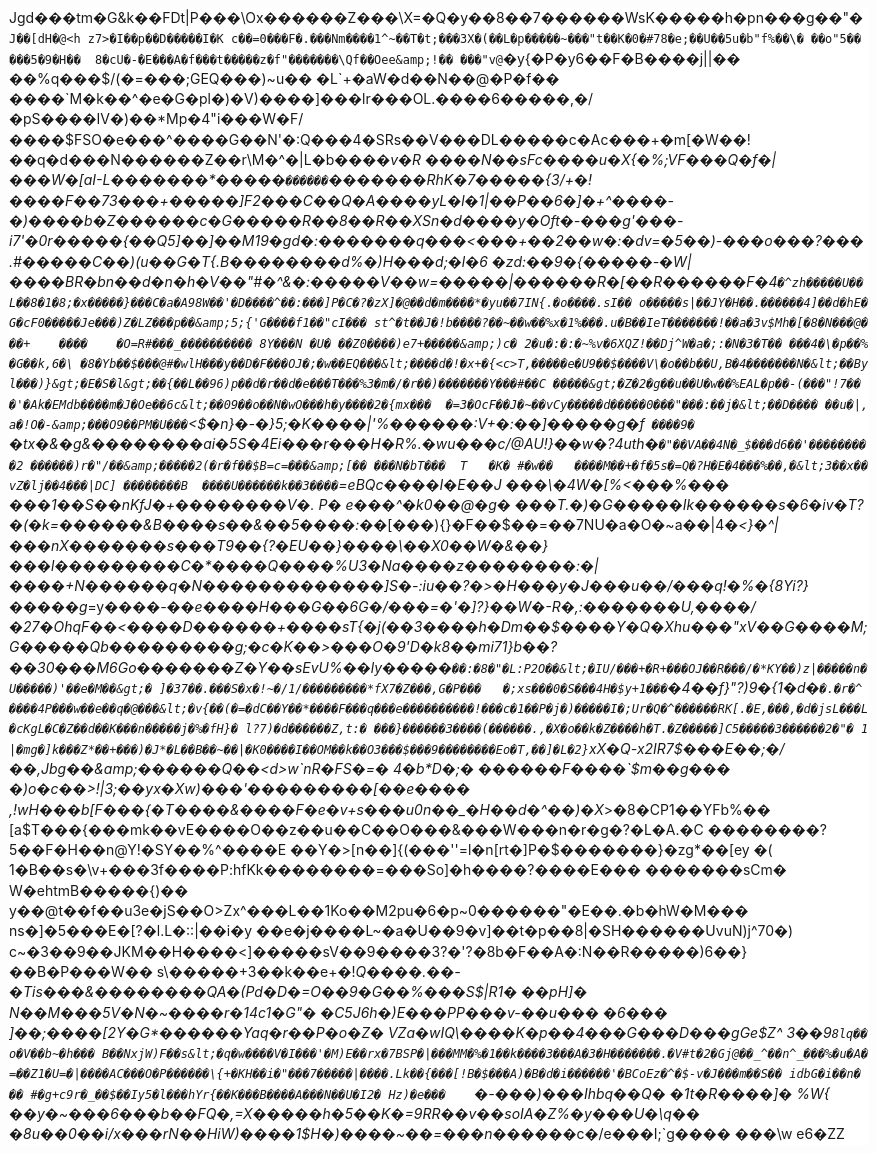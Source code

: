 Jgd���tm�G&amp;k��FDt|P���\Ox������Z���\X=�Q�y��8��7������WsK�����h�pn���g��"�`J��[dH�@<h z7>�I��p��D�����I�K
c��=0���F�.���Nm����1^~��T�t;���3X�(��L�p�����~���"t��K�0�#78�e;��U��5u�b"f%��\�
��o"5�� ���5�9�H��	8�cU�-�E���A�f���t�����z�f"�������\Qf��Oee&amp;!�� ���"v@`�y{�P�y6��F�B����j||�� ��%q���$/(�=���;GEQ���)~u�� �L`+�aW�d��N��@�P�f��
����`M�k��^�e�G�pl�)�V)����]���lr���OL.����6�����,�/�pS����IV�)��*Mp�4"i���W�F/����$FSO�e���^����G��N'�:Q���4�SRs��V���DL�����c�Ac���+�m[�W��!��q�d���N������Z��r\M�^�|L�b����_v�R	����N��sFc����u�X{�%;VF���Q�f�|���W�[aI-L�������*�����`������`�������RhK�7�����{3/+�!����F��73���+�����]F2���C��Q�A����yL�l�1|��P��6�]�+^����-�)����b�Z������c�G�����R��8��R��XSn�d����y�Oft�-���g'���-i7'�0r�����{��Q5]��]��M19�gd�:�������q���&lt;���+��2��w�:�dv=�5��)-�$��$o���?���	.#�����C��)(u��G�T{.B��������d%�)H���d;�l�6
	�zd:��9�{�����-�W|����BR�bn��d�n�h�V��"#�^&amp;�:�����V��w=�����|������R�[��R������F�4`�^zh�����U��L��8�1�8;�x�����}���C�a�A98W��'�D����^��:���]P�C�?�zX]�@��d�m����*�yu��7IN{.�o����.sI��
o�����s|��JY�H��.������4]��d�hE�G�cF0�����Je���)Z�LZ���p��&amp;5;{'G����f1��"cI��� st^�t��J�!b����?��~��w��%x�1%���.u�B��IeT�������!��a�3v$Mh�[�8�N���@���+	����	�O=R#���_����������	8Y���N
�U�	��Z0����)e7+�����&amp;)c�
2�u�:�:�~%v�6XQZ!��Dj^W�a�;:�N�3�T��
���4�\�p��%�G��k,6�\
�8�Yb��$���@#�wlH���y��D�F���OJ�;�w��EQ���&lt;����d�!�x+�{<c>T,�����e�U9��$����V\�o��b��U,B�4�������N�&lt;��By l���)}&gt;�E�S�l&gt;��{��L��96)p��d�r��d�e���T���%3�m�/�r��)�������Y���#��C
�����&gt;�Z�2�g��u��U�w��%EAL�p��-(���"!7���'�Ak�EMdb����m�J�Oe��6c&lt;��09��o��N�wO���h�y����2�{mx���	 �=3�OcF��J�~��vCy�����d�����0���"���:��j�&lt;��D���� ��u�|,	a�!O�-&amp;���O9��PM�U���`&lt;$�n}�-�}5;�K����|'%������:V+�:��]�����g�f` ����9�`�tx�&amp;�g&amp;��������ai�5S�4Ei���_r���H�R%.�wu���c/@AU!}��w�?4uth�`�"��VA��4N�_$���d6��'���������2
������)r�"/��&amp;�����2(�r�f��$B=c=���&amp;[��
���N�bT���	T	�K� #�w��	����M��+�f�5s�=Q�?H�E�4���%��,�&lt;3��x��vZ�lj��4���|DC] ��������B	����U������k��3����`=eBQc����I�E��J	���\�4W�[%&lt;���%���	���1�_�S��nKfJ�+��������V�. P�
e���^�k0��@�g�
���T.�)�G�����Ik������s�6�iv�T?�(�k=������&amp;B����s��&amp;��5����:_��[���){}�F��$��=��7NU�a�O�~a��|4�_&lt;}�^|���nX�������s���_T9��{?�EU��}����\��X0��W�&amp;��_}���l���������C�*����Q����%U3�Na����z��������:�|����+N������q�N�������������]S�-:iu��?�&gt;�H���y�J���u��/���q!�%�{8Yi?}�����g_=y���*�-��e����H���G��6G�/���=�'�]?}��W�-R�,:�������U,����/�27�OhqF��&lt;����D������+����sT{�j(��3����h�Dm��$����Y�Q�Xhu���"xV��G����M;G�����Qb���������g;�c�K��&gt;���O�9'D�k8��mi71}b��?��30���M6Go�������Z�Y��sEvU%��ly�����`��:�8�"�L:P2O��&lt;�IU/���+�R+���OJ��R���/�*KY��)z|�����n�U�����)'��e�M��&gt;�
]�37��.���S�x�!~�/1/���������*fX7�Z���,G�P��� 	�;xs���0�S���4H�$y+1���`�4��f}"?)9�{1�d�`�.�r�^����4P���w��e��q�@���&lt;�v{��(�=�dC��Y��*����F���q���e����������!���c�1��P�j�)�����I�;Ur�Q�^������RK[.�E,���,�d�jsL���L�cKgL�C�Z��d��K���n�����j�%�fH}�	l?7)�d������Z,t:� ���}������3����(������.,�X�o��k�Z����h�T.�Z�����]C5�����3������2�"� 1|�mg�]k���Z*��+���)�J*�L��B��~��|�K0����I��OM��k��O3���$���9��������Eo�T,��]�L�2}`xX�Q-x2IR7$���E��;�/��,Jbg��&amp;������Q��<d>w`nR�FS�=�
4�b*D�;�
������F����`$m��g���
�)o�c��&gt;!|3;��yx�Xw)���'���������[��e����
,!wH���b[F���{�T����&amp;����F�e�v+s���u0n��_�H��d�^��)�X*&gt;�8�CP1��YFb%��
[a$T���{���mk��vE����O��z��u��C��O���&amp;���W���n�r�g�?�L�A.�C 
��������?5��F�H��n@Y!�SY��%^����E	��Y�&gt;[n��]{(���''=l�n[rt�]P�$�������}�zg*��[ey
�(
1�B��s�\v+���3f����P:hfKk��������=���So]�h����?����E���	�������sCm�
W�ehtmB�����{)��
y��@t��f��u3e�jS��O&gt;Zx^���L��1Ko��M2pu�6�p~0������"�E��.�b�hW�M��� ns�]�5���E�[?�l.L�::|��i�y	��e�j����L~�a�U��9�v]��t�p��8|�SH������UvuN)j^70�)	c~�3��9��JKM��H����&lt;]�����sV��9����3?�'?�8b�F��A�:N��R�����)6��}��B�P���W��
s\�����+3��k��e+�!*Q����.��-�Tis���&amp;��������QA�(Pd�D�=O��9�G��%���S$|R1�	��pH]� N��M���5V�N�~����r�14c1�G"�
�C5J6h�)E���PP���v-��u���	�6���
]��;����[2Y�G*������Yaq�r��P�o�Z�	VZa�wIQ\����K�p��4���G���D���gGe$Z^ 3��9`8lq��o�V��b~�h��� B��NxjW)F��s&lt;�q�w����V�I���'�M)E��rx�7BSP�|���MM�%�1��k����3���A�3�H�������.�V#t�2�Gj@��_^��n^_���%�u�A�=��Z1�U=�|����AC���O�P������\{+�KH��i�"���7�����|����.Lk��{���[!B�$���A)�B�d�i������'�BCoEz�^�$-v�J���m��S��
idbG�i��n� ��
#�g+c9r�_��$��Iy5�l���hYr{��K���B����A���N��U�I2�
Hz)�e���	`�-���)���Ihbq��Q� �1t�R����]�	%W{
��y�~���6���b��FQ�,=X�����h�5��K�=9RR��v��soIA�Z%�y���U�\\q��
�8u��0��i/x���rN��HiW)����1$H�)����~��=���n�*�����c�/e���I;`g���� ���\w
e6�ZZ